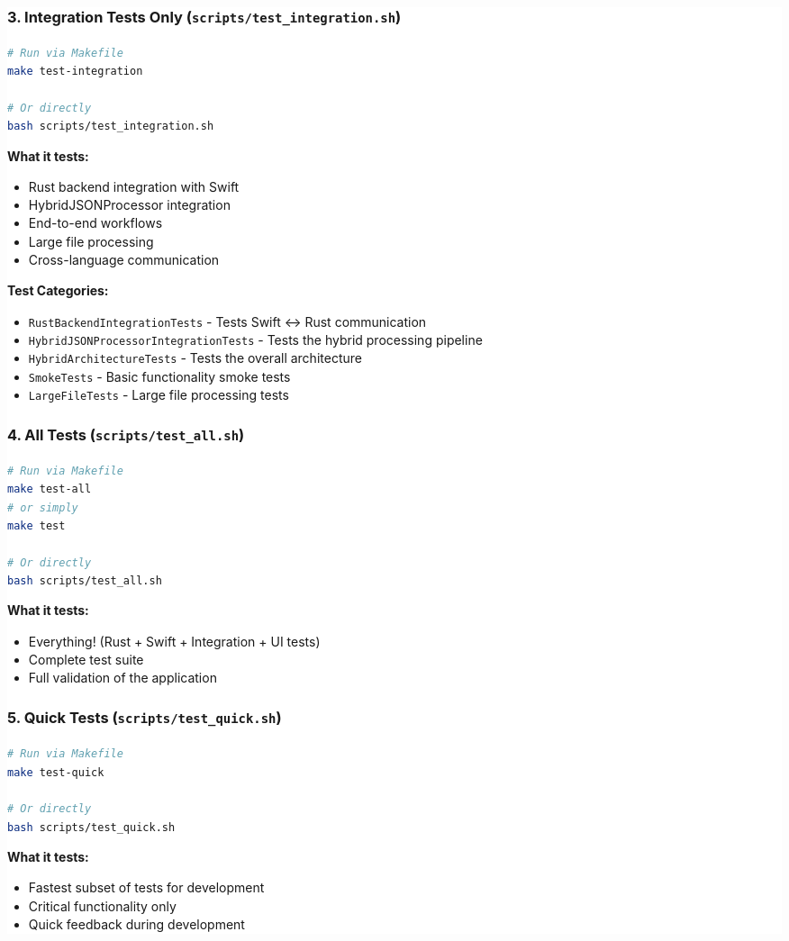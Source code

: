 ### 3. **Integration Tests Only** (`scripts/test_integration.sh`)
```bash
# Run via Makefile
make test-integration

# Or directly
bash scripts/test_integration.sh
```

**What it tests:**
- Rust backend integration with Swift
- HybridJSONProcessor integration
- End-to-end workflows
- Large file processing
- Cross-language communication

**Test Categories:**
- `RustBackendIntegrationTests` - Tests Swift ↔ Rust communication
- `HybridJSONProcessorIntegrationTests` - Tests the hybrid processing pipeline
- `HybridArchitectureTests` - Tests the overall architecture
- `SmokeTests` - Basic functionality smoke tests
- `LargeFileTests` - Large file processing tests

### 4. **All Tests** (`scripts/test_all.sh`)
```bash
# Run via Makefile
make test-all
# or simply
make test

# Or directly
bash scripts/test_all.sh
```

**What it tests:**
- Everything! (Rust + Swift + Integration + UI tests)
- Complete test suite
- Full validation of the application

### 5. **Quick Tests** (`scripts/test_quick.sh`)
```bash
# Run via Makefile
make test-quick

# Or directly
bash scripts/test_quick.sh
```

**What it tests:**
- Fastest subset of tests for development
- Critical functionality only
- Quick feedback during development
